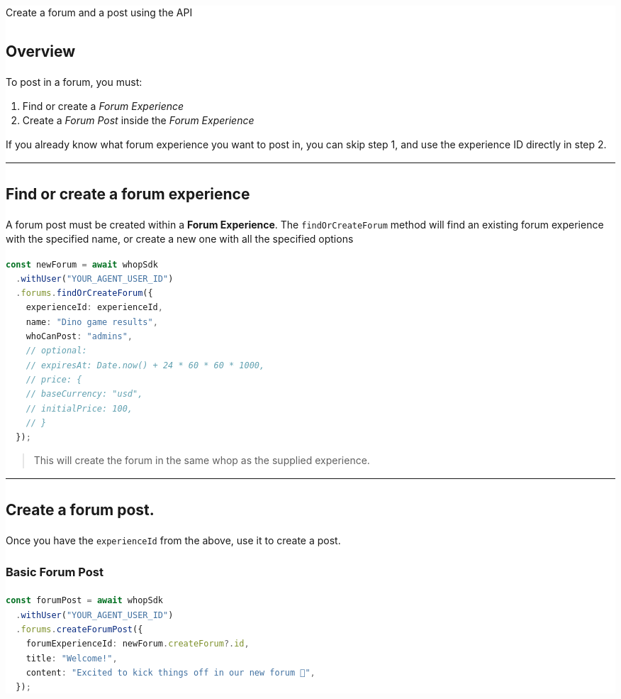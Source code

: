 Create a forum and a post using the API

## Overview

To post in a forum, you must:

1. Find or create a *Forum Experience*
2. Create a *Forum Post* inside the *Forum Experience*

<Info>
  If you already know what forum experience you want to post in, you can skip
  step 1, and use the experience ID directly in step 2.
</Info>

***

## Find or create a forum experience

A forum post must be created within a **Forum Experience**.
The `findOrCreateForum` method will find an existing forum experience with the specified name,
or create a new one with all the specified options

```typescript  theme={null}
const newForum = await whopSdk
  .withUser("YOUR_AGENT_USER_ID")
  .forums.findOrCreateForum({
    experienceId: experienceId,
    name: "Dino game results",
    whoCanPost: "admins",
    // optional:
    // expiresAt: Date.now() + 24 * 60 * 60 * 1000,
    // price: {
    // baseCurrency: "usd",
    // initialPrice: 100,
    // }
  });
```

> This will create the forum in the same whop as the supplied experience.

***

## Create a forum post.

Once you have the `experienceId` from the above, use it to create a post.

### Basic Forum Post

```ts  theme={null}
const forumPost = await whopSdk
  .withUser("YOUR_AGENT_USER_ID")
  .forums.createForumPost({
    forumExperienceId: newForum.createForum?.id,
    title: "Welcome!",
    content: "Excited to kick things off in our new forum 🎉",
  });
```
